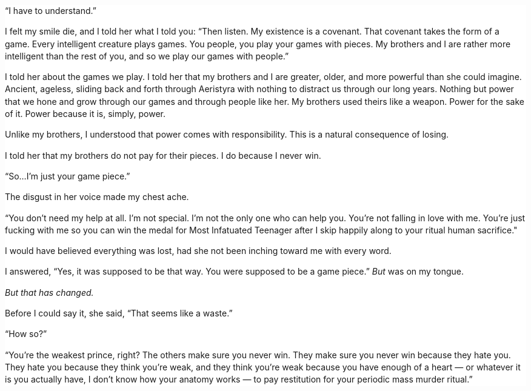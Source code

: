 

“I have to understand.”



I felt my smile die, and I told her what I told you: “Then listen. My existence is a covenant. That covenant takes the form of a game. Every intelligent creature plays games. You people, you play your games with pieces. My brothers and I are rather more intelligent than the rest of you, and so we play our games with people.”



I told her about the games we play. I told her that my brothers and I are greater, older, and more powerful than she could imagine. Ancient, ageless, sliding back and forth through Aeristyra with nothing to distract us through our long years. Nothing but power that we hone and grow through our games and through people like her. My brothers used theirs like a weapon. Power for the sake of it. Power because it is, simply, power.



Unlike my brothers, I understood that power comes with responsibility. This is a natural consequence of losing.



I told her that my brothers do not pay for their pieces. I do because I never win.



“So…I’m just your game piece.”



The disgust in her voice made my chest ache.



“You don’t need my help at all. I’m not special. I’m not the only one who can help you. You’re not falling in love with me. You’re just fucking with me so you can win the medal for Most Infatuated Teenager after I skip happily along to your ritual human sacrifice."



I would have believed everything was lost, had she not been inching toward me with every word.



I answered, “Yes, it was supposed to be that way. You were supposed to be a game piece.” *But* was on my tongue.



*But that has changed.*



Before I could say it, she said, “That seems like a waste.”



“How so?”



“You’re the weakest prince, right? The others make sure you never win. They make sure you never win because they hate you. They hate you because they think you’re weak, and they think you’re weak because you have enough of a heart — or whatever it is you actually have, I don’t know how your anatomy works — to pay restitution for your periodic mass murder ritual.”
